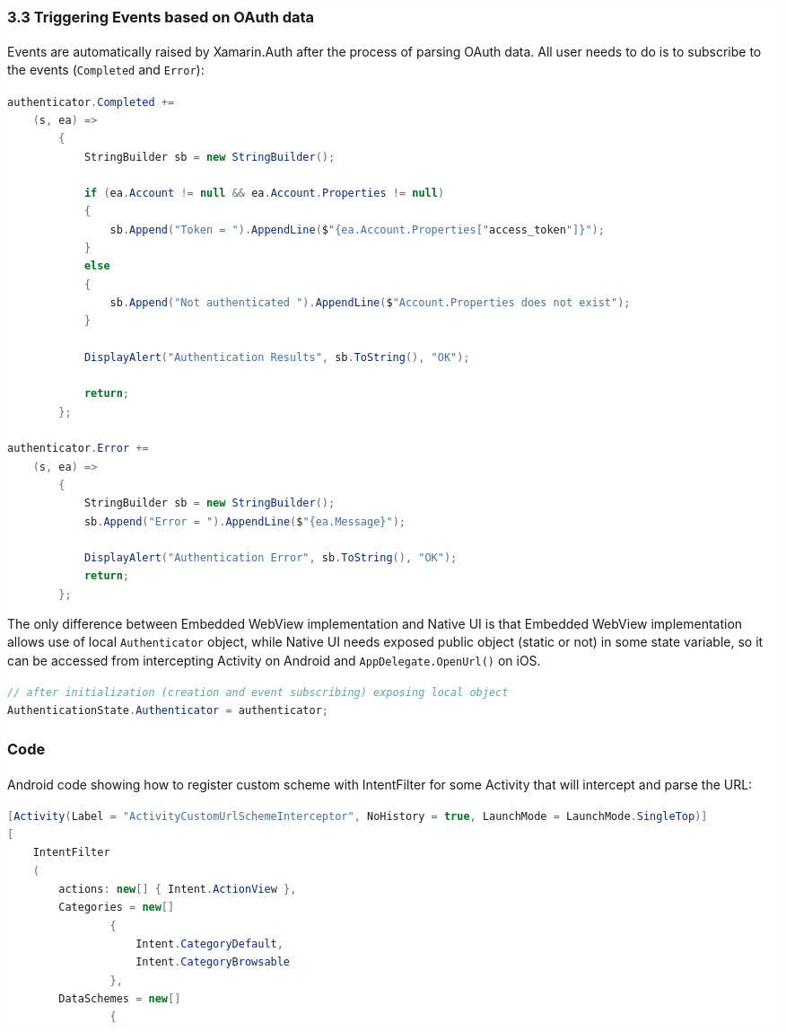 ### 3.3 Triggering Events based on OAuth data

Events are automatically raised by Xamarin.Auth after the process of parsing OAuth data. All user needs
to do is to subscribe to the events (`Completed` and `Error`):

```csharp
authenticator.Completed +=
    (s, ea) =>
        {
            StringBuilder sb = new StringBuilder();

            if (ea.Account != null && ea.Account.Properties != null)
            {
                sb.Append("Token = ").AppendLine($"{ea.Account.Properties["access_token"]}");
            }
            else
            {
                sb.Append("Not authenticated ").AppendLine($"Account.Properties does not exist");
            }

            DisplayAlert("Authentication Results", sb.ToString(), "OK");

            return;
        };

authenticator.Error +=
    (s, ea) =>
        {
            StringBuilder sb = new StringBuilder();
            sb.Append("Error = ").AppendLine($"{ea.Message}");

            DisplayAlert("Authentication Error", sb.ToString(), "OK");
            return;
        };
```

The only difference between Embedded WebView implementation and Native UI is that Embedded WebView
implementation allows use of local `Authenticator` object, while Native UI needs exposed public
object (static or not) in some state variable, so it can be accessed from intercepting Activity on
Android and `AppDelegate.OpenUrl()` on iOS.

```csharp
// after initialization (creation and event subscribing) exposing local object 
AuthenticationState.Authenticator = authenticator;
```

### Code

Android code showing how to register custom scheme with IntentFilter for some Activity that will
intercept and parse the URL:

```csharp
[Activity(Label = "ActivityCustomUrlSchemeInterceptor", NoHistory = true, LaunchMode = LaunchMode.SingleTop)]
[
    IntentFilter
    (
        actions: new[] { Intent.ActionView },
        Categories = new[]
                {
                    Intent.CategoryDefault,
                    Intent.CategoryBrowsable
                },
        DataSchemes = new[]
                {
```

[21]: https://jenkins.mono-project.com/view/Components/job/Components-XamarinAuth
[22]: https://jenkins.mono-project.com/view/Components/job/Components-XamarinAuth-Windows/
[23]: https://jenkins.mono-project.com/view/Components/job/Components-XamarinAuth/badge/icon
[24]: https://jenkins.mono-project.com/view/Components/job/Components-XamarinAuth-Windows/badge/icon